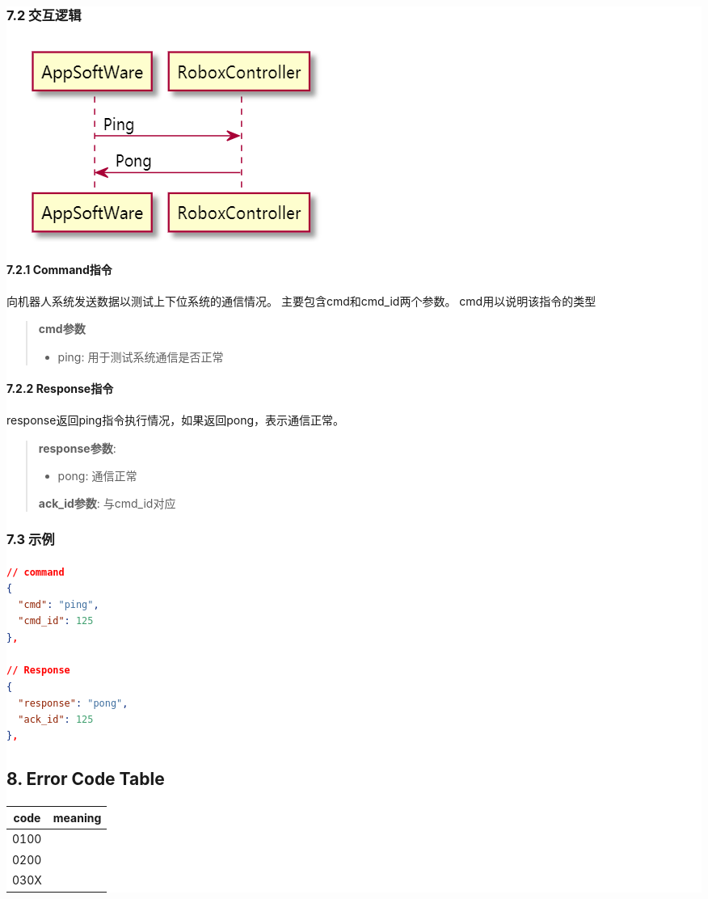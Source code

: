 ### 7.2 交互逻辑 
![](imgs/uml_ping.jpeg)

#### 7.2.1 Command指令
向机器人系统发送数据以测试上下位系统的通信情况。
主要包含cmd和cmd_id两个参数。
cmd用以说明该指令的类型
> **cmd参数**
> * ping: 用于测试系统通信是否正常

#### 7.2.2 Response指令
response返回ping指令执行情况，如果返回pong，表示通信正常。
> **response参数**:
> * pong: 通信正常
> 
> **ack_id参数**:
> 与cmd_id对应

### 7.3 示例
``` json
// command
{
  "cmd": "ping",
  "cmd_id": 125
},

// Response
{
  "response": "pong",
  "ack_id": 125
},

```

## 8. Error Code Table
| code | meaning |
| --- | --- |
| 0100 | 
| 0200 |
| 030X | 
